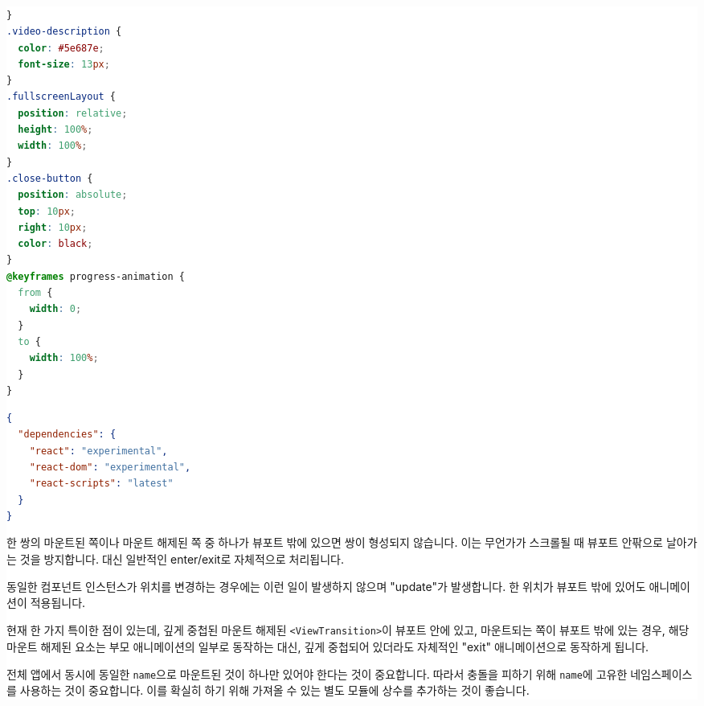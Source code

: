 ```css
}
.video-description {
  color: #5e687e;
  font-size: 13px;
}
.fullscreenLayout {
  position: relative;
  height: 100%;
  width: 100%;
}
.close-button {
  position: absolute;
  top: 10px;
  right: 10px;
  color: black;
}
@keyframes progress-animation {
  from {
    width: 0;
  }
  to {
    width: 100%;
  }
}
```


```json package.json hidden
{
  "dependencies": {
    "react": "experimental",
    "react-dom": "experimental",
    "react-scripts": "latest"
  }
}
```

</Sandpack>


<Note>

한 쌍의 마운트된 쪽이나 마운트 해제된 쪽 중 하나가 뷰포트 밖에 있으면 쌍이 형성되지 않습니다. 이는 무언가가 스크롤될 때 뷰포트 안팎으로 날아가는 것을 방지합니다. 대신 일반적인 enter/exit로 자체적으로 처리됩니다.

동일한 컴포넌트 인스턴스가 위치를 변경하는 경우에는 이런 일이 발생하지 않으며 "update"가 발생합니다. 한 위치가 뷰포트 밖에 있어도 애니메이션이 적용됩니다.

현재 한 가지 특이한 점이 있는데, 깊게 중첩된 마운트 해제된 `<ViewTransition>`이 뷰포트 안에 있고, 마운트되는 쪽이 뷰포트 밖에 있는 경우, 해당 마운트 해제된 요소는 부모 애니메이션의 일부로 동작하는 대신, 깊게 중첩되어 있더라도 자체적인 "exit" 애니메이션으로 동작하게 됩니다.

</Note>

<Pitfall>

전체 앱에서 동시에 동일한 `name`으로 마운트된 것이 하나만 있어야 한다는 것이 중요합니다. 따라서 충돌을 피하기 위해 `name`에 고유한 네임스페이스를 사용하는 것이 중요합니다. 이를 확실히 하기 위해 가져올 수 있는 별도 모듈에 상수를 추가하는 것이 좋습니다.
